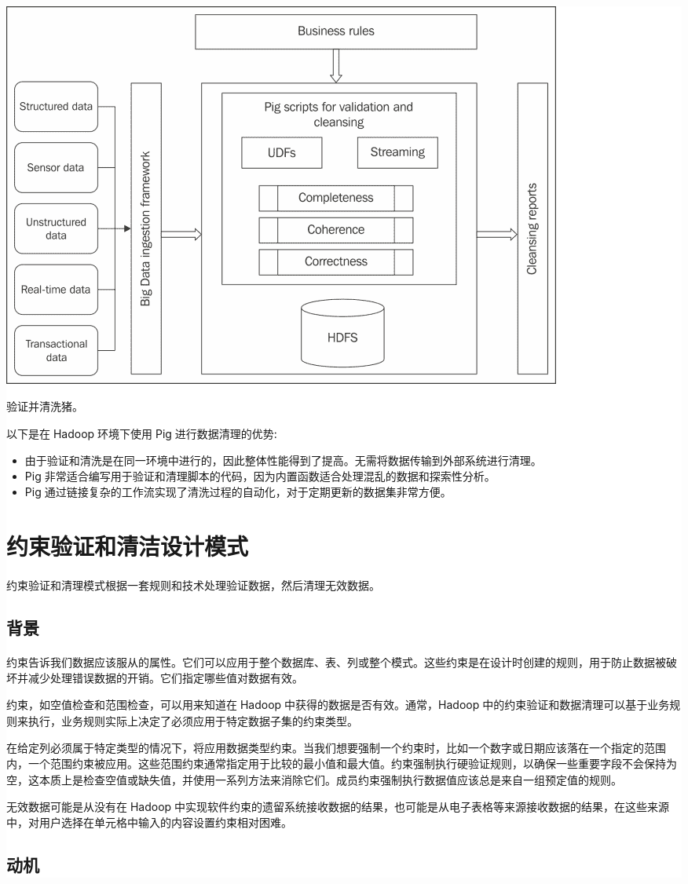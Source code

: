 ![Choosing Pig for validation and cleansing](img/5556OS_04_01.jpg)

验证并清洗猪。

以下是在 Hadoop 环境下使用 Pig 进行数据清理的优势:

*   由于验证和清洗是在同一环境中进行的，因此整体性能得到了提高。无需将数据传输到外部系统进行清理。
*   Pig 非常适合编写用于验证和清理脚本的代码，因为内置函数适合处理混乱的数据和探索性分析。
*   Pig 通过链接复杂的工作流实现了清洗过程的自动化，对于定期更新的数据集非常方便。

# 约束验证和清洁设计模式

约束验证和清理模式根据一套规则和技术处理验证数据，然后清理无效数据。

## 背景

约束告诉我们数据应该服从的属性。它们可以应用于整个数据库、表、列或整个模式。这些约束是在设计时创建的规则，用于防止数据被破坏并减少处理错误数据的开销。它们指定哪些值对数据有效。

约束，如空值检查和范围检查，可以用来知道在 Hadoop 中获得的数据是否有效。通常，Hadoop 中的约束验证和数据清理可以基于业务规则来执行，业务规则实际上决定了必须应用于特定数据子集的约束类型。

在给定列必须属于特定类型的情况下，将应用数据类型约束。当我们想要强制一个约束时，比如一个数字或日期应该落在一个指定的范围内，一个范围约束被应用。这些范围约束通常指定用于比较的最小值和最大值。约束强制执行硬验证规则，以确保一些重要字段不会保持为空，这本质上是检查空值或缺失值，并使用一系列方法来消除它们。成员约束强制执行数据值应该总是来自一组预定值的规则。

无效数据可能是从没有在 Hadoop 中实现软件约束的遗留系统接收数据的结果，也可能是从电子表格等来源接收数据的结果，在这些来源中，对用户选择在单元格中输入的内容设置约束相对困难。

## 动机
